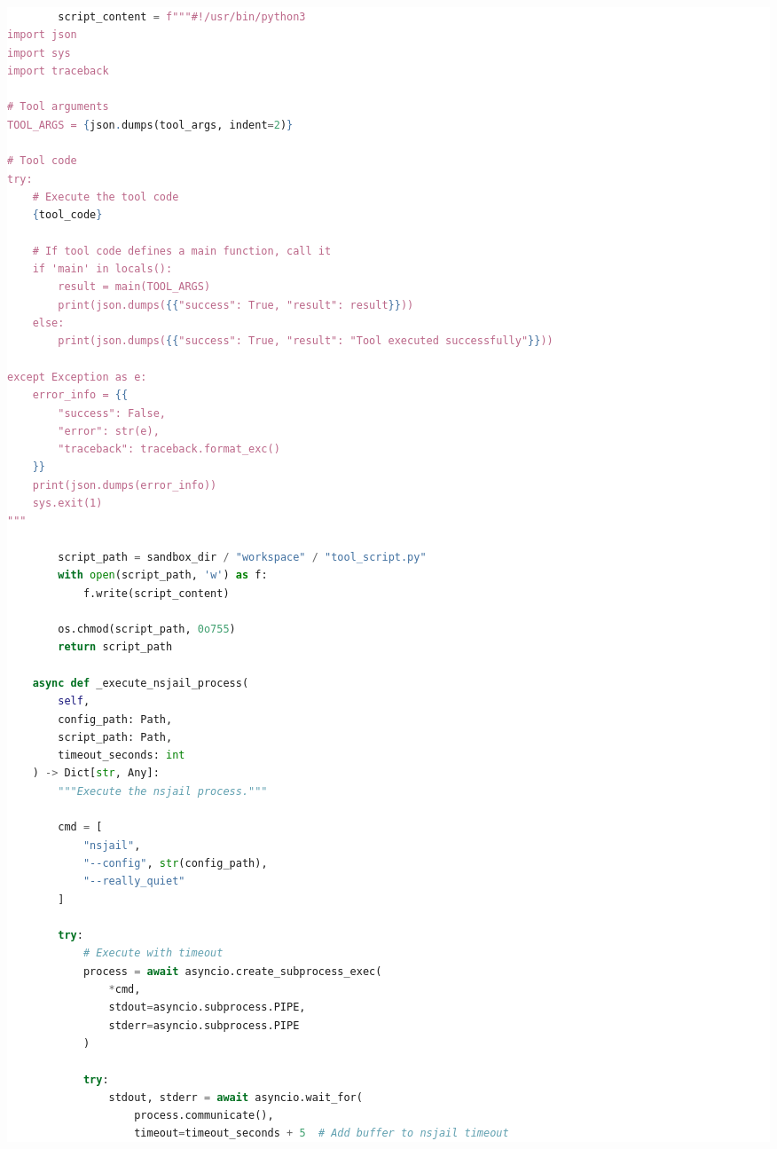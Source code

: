 ```python
        script_content = f"""#!/usr/bin/python3
import json
import sys
import traceback

# Tool arguments
TOOL_ARGS = {json.dumps(tool_args, indent=2)}

# Tool code
try:
    # Execute the tool code
    {tool_code}
    
    # If tool code defines a main function, call it
    if 'main' in locals():
        result = main(TOOL_ARGS)
        print(json.dumps({{"success": True, "result": result}}))
    else:
        print(json.dumps({{"success": True, "result": "Tool executed successfully"}}))

except Exception as e:
    error_info = {{
        "success": False,
        "error": str(e),
        "traceback": traceback.format_exc()
    }}
    print(json.dumps(error_info))
    sys.exit(1)
"""
        
        script_path = sandbox_dir / "workspace" / "tool_script.py"
        with open(script_path, 'w') as f:
            f.write(script_content)
        
        os.chmod(script_path, 0o755)
        return script_path
    
    async def _execute_nsjail_process(
        self, 
        config_path: Path, 
        script_path: Path,
        timeout_seconds: int
    ) -> Dict[str, Any]:
        """Execute the nsjail process."""
        
        cmd = [
            "nsjail", 
            "--config", str(config_path),
            "--really_quiet"
        ]
        
        try:
            # Execute with timeout
            process = await asyncio.create_subprocess_exec(
                *cmd,
                stdout=asyncio.subprocess.PIPE,
                stderr=asyncio.subprocess.PIPE
            )
            
            try:
                stdout, stderr = await asyncio.wait_for(
                    process.communicate(), 
                    timeout=timeout_seconds + 5  # Add buffer to nsjail timeout
```